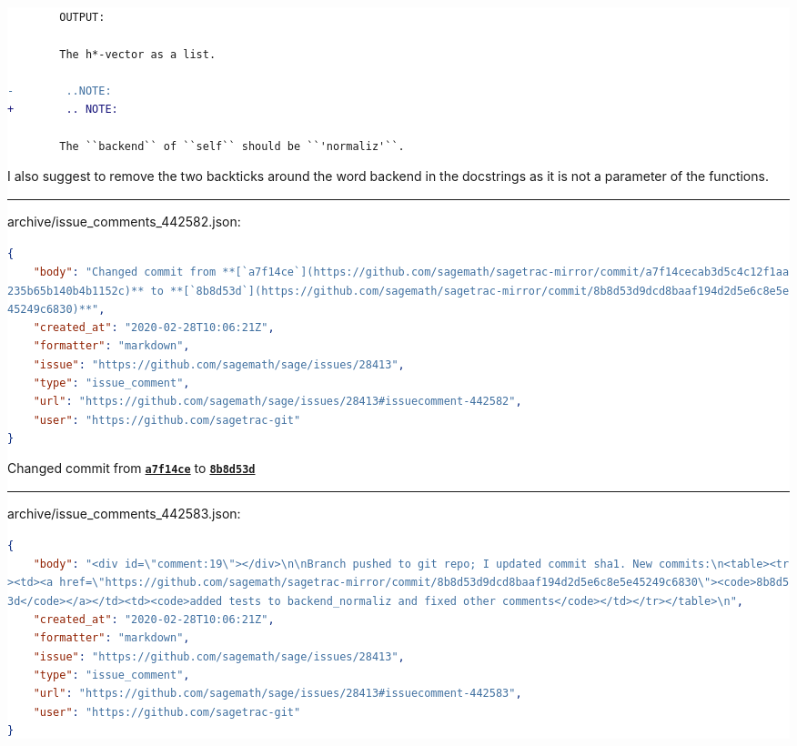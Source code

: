 ```diff
        OUTPUT:

        The h*-vector as a list.

-        ..NOTE:
+        .. NOTE:

        The ``backend`` of ``self`` should be ``'normaliz'``.
```


I also suggest to remove the two backticks around the word backend in the docstrings as it is not a parameter of the functions.



---

archive/issue_comments_442582.json:
```json
{
    "body": "Changed commit from **[`a7f14ce`](https://github.com/sagemath/sagetrac-mirror/commit/a7f14cecab3d5c4c12f1aa235b65b140b4b1152c)** to **[`8b8d53d`](https://github.com/sagemath/sagetrac-mirror/commit/8b8d53d9dcd8baaf194d2d5e6c8e5e45249c6830)**",
    "created_at": "2020-02-28T10:06:21Z",
    "formatter": "markdown",
    "issue": "https://github.com/sagemath/sage/issues/28413",
    "type": "issue_comment",
    "url": "https://github.com/sagemath/sage/issues/28413#issuecomment-442582",
    "user": "https://github.com/sagetrac-git"
}
```

Changed commit from **[`a7f14ce`](https://github.com/sagemath/sagetrac-mirror/commit/a7f14cecab3d5c4c12f1aa235b65b140b4b1152c)** to **[`8b8d53d`](https://github.com/sagemath/sagetrac-mirror/commit/8b8d53d9dcd8baaf194d2d5e6c8e5e45249c6830)**



---

archive/issue_comments_442583.json:
```json
{
    "body": "<div id=\"comment:19\"></div>\n\nBranch pushed to git repo; I updated commit sha1. New commits:\n<table><tr><td><a href=\"https://github.com/sagemath/sagetrac-mirror/commit/8b8d53d9dcd8baaf194d2d5e6c8e5e45249c6830\"><code>8b8d53d</code></a></td><td><code>added tests to backend_normaliz and fixed other comments</code></td></tr></table>\n",
    "created_at": "2020-02-28T10:06:21Z",
    "formatter": "markdown",
    "issue": "https://github.com/sagemath/sage/issues/28413",
    "type": "issue_comment",
    "url": "https://github.com/sagemath/sage/issues/28413#issuecomment-442583",
    "user": "https://github.com/sagetrac-git"
}
```
